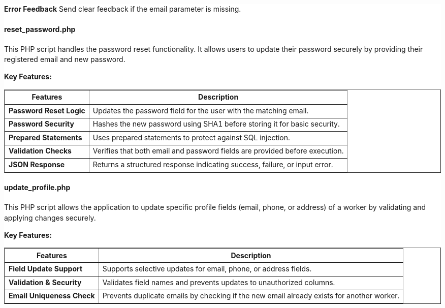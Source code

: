   </tr>
  <tr>
    <td><strong>Error Feedback</strong></td>
    <td>Send clear feedback if the email parameter is missing.</td>
  </tr>
</table>

<h4>reset_password.php</h4>
<p>
  This PHP script handles the password reset functionality. It allows users to update their password securely by providing their registered email and new password.
</p>

<p><strong>Key Features:</strong></p>

<table border="1">
  <tr>
    <th>Features</th>
    <th>Description</th>
  </tr>
  <tr>
    <td><strong>Password Reset Logic</strong></td>
    <td>Updates the password field for the user with the matching email.</td>
  </tr>
  <tr>
    <td><strong>Password Security</strong></td>
    <td>Hashes the new password using SHA1 before storing it for basic security.</td>
  </tr>
  <tr>
    <td><strong>Prepared Statements</strong></td>
    <td>Uses prepared statements to protect against SQL injection.</td>
  </tr>
  <tr>
    <td><strong>Validation Checks</strong></td>
    <td>Verifies that both email and password fields are provided before execution.</td>
  </tr>
  <tr>
    <td><strong>JSON Response</strong></td>
    <td>Returns a structured response indicating success, failure, or input error.</td>
  </tr>
</table>

<h4>update_profile.php</h4>
<p>
  This PHP script allows the application to update specific profile fields (email, phone, or address) of a worker by validating and applying changes securely.
</p>

<p><strong>Key Features:</strong></p>

<table border="1">
  <tr>
    <th>Features</th>
    <th>Description</th>
  </tr>
  <tr>
    <td><strong>Field Update Support</strong></td>
    <td>Supports selective updates for email, phone, or address fields.</td>
  </tr>
  <tr>
    <td><strong>Validation & Security</strong></td>
    <td>Validates field names and prevents updates to unauthorized columns.</td>
  </tr>
  <tr>
    <td><strong>Email Uniqueness Check</strong></td>
    <td>Prevents duplicate emails by checking if the new email already exists for another worker.</td>